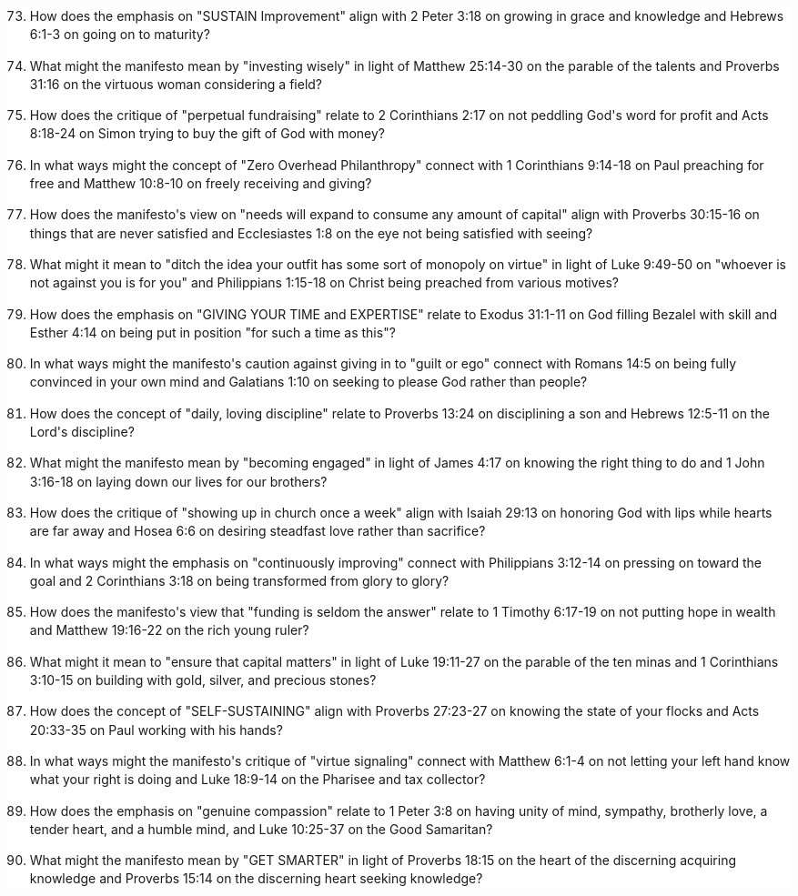 73. How does the emphasis on "SUSTAIN Improvement" align with 2 Peter 3:18 on growing in grace and knowledge and Hebrews 6:1-3 on going on to maturity?

74. What might the manifesto mean by "investing wisely" in light of Matthew 25:14-30 on the parable of the talents and Proverbs 31:16 on the virtuous woman considering a field?

75. How does the critique of "perpetual fundraising" relate to 2 Corinthians 2:17 on not peddling God's word for profit and Acts 8:18-24 on Simon trying to buy the gift of God with money?

76. In what ways might the concept of "Zero Overhead Philanthropy" connect with 1 Corinthians 9:14-18 on Paul preaching for free and Matthew 10:8-10 on freely receiving and giving?

77. How does the manifesto's view on "needs will expand to consume any amount of capital" align with Proverbs 30:15-16 on things that are never satisfied and Ecclesiastes 1:8 on the eye not being satisfied with seeing?

78. What might it mean to "ditch the idea your outfit has some sort of monopoly on virtue" in light of Luke 9:49-50 on "whoever is not against you is for you" and Philippians 1:15-18 on Christ being preached from various motives?

79. How does the emphasis on "GIVING YOUR TIME and EXPERTISE" relate to Exodus 31:1-11 on God filling Bezalel with skill and Esther 4:14 on being put in position "for such a time as this"?

80. In what ways might the manifesto's caution against giving in to "guilt or ego" connect with Romans 14:5 on being fully convinced in your own mind and Galatians 1:10 on seeking to please God rather than people?

81. How does the concept of "daily, loving discipline" relate to Proverbs 13:24 on disciplining a son and Hebrews 12:5-11 on the Lord's discipline?

82. What might the manifesto mean by "becoming engaged" in light of James 4:17 on knowing the right thing to do and 1 John 3:16-18 on laying down our lives for our brothers?

83. How does the critique of "showing up in church once a week" align with Isaiah 29:13 on honoring God with lips while hearts are far away and Hosea 6:6 on desiring steadfast love rather than sacrifice?

84. In what ways might the emphasis on "continuously improving" connect with Philippians 3:12-14 on pressing on toward the goal and 2 Corinthians 3:18 on being transformed from glory to glory?

85. How does the manifesto's view that "funding is seldom the answer" relate to 1 Timothy 6:17-19 on not putting hope in wealth and Matthew 19:16-22 on the rich young ruler?

86. What might it mean to "ensure that capital matters" in light of Luke 19:11-27 on the parable of the ten minas and 1 Corinthians 3:10-15 on building with gold, silver, and precious stones?

87. How does the concept of "SELF-SUSTAINING" align with Proverbs 27:23-27 on knowing the state of your flocks and Acts 20:33-35 on Paul working with his hands?

88. In what ways might the manifesto's critique of "virtue signaling" connect with Matthew 6:1-4 on not letting your left hand know what your right is doing and Luke 18:9-14 on the Pharisee and tax collector?

89. How does the emphasis on "genuine compassion" relate to 1 Peter 3:8 on having unity of mind, sympathy, brotherly love, a tender heart, and a humble mind, and Luke 10:25-37 on the Good Samaritan?

90. What might the manifesto mean by "GET SMARTER" in light of Proverbs 18:15 on the heart of the discerning acquiring knowledge and Proverbs 15:14 on the discerning heart seeking knowledge?

